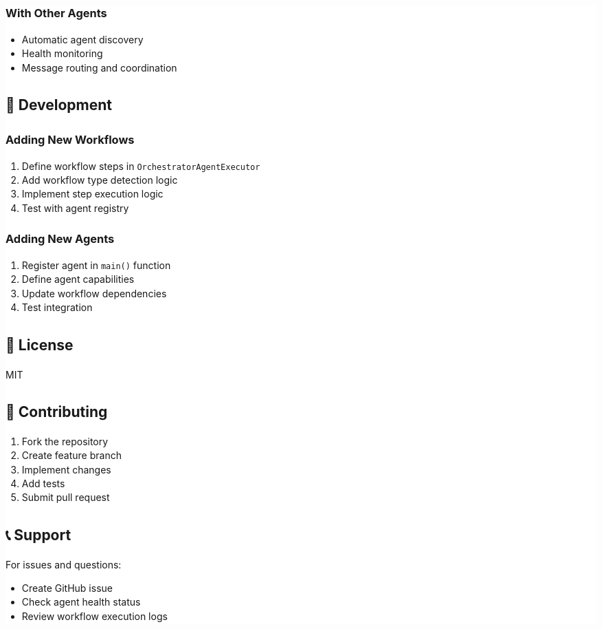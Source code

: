 ### With Other Agents
- Automatic agent discovery
- Health monitoring
- Message routing and coordination

## 📝 Development

### Adding New Workflows
1. Define workflow steps in `OrchestratorAgentExecutor`
2. Add workflow type detection logic
3. Implement step execution logic
4. Test with agent registry

### Adding New Agents
1. Register agent in `main()` function
2. Define agent capabilities
3. Update workflow dependencies
4. Test integration

## 📄 License

MIT

## 🤝 Contributing

1. Fork the repository
2. Create feature branch
3. Implement changes
4. Add tests
5. Submit pull request

## 📞 Support

For issues and questions:
- Create GitHub issue
- Check agent health status
- Review workflow execution logs
